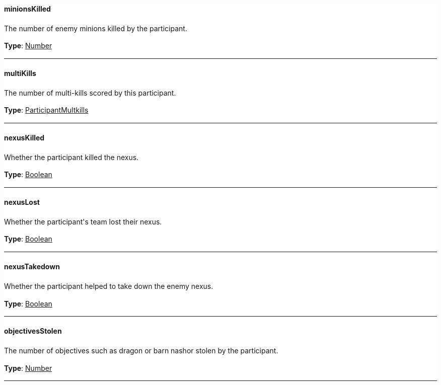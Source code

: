 
#### minionsKilled

The number of enemy minions killed by the participant.



**Type**: [Number](https://developer.mozilla.org/en-US/docs/Web/JavaScript/Reference/Global_Objects/Number)

---

#### multiKills

The number of multi-kills scored by this participant.



**Type**: [ParticipantMultkills](/api/ParticipantMultkills.md)

---

#### nexusKilled

Whether the participant killed the nexus.



**Type**: [Boolean](https://developer.mozilla.org/en-US/docs/Web/JavaScript/Reference/Global_Objects/Boolean)

---

#### nexusLost

Whether the participant's team lost their nexus.



**Type**: [Boolean](https://developer.mozilla.org/en-US/docs/Web/JavaScript/Reference/Global_Objects/Boolean)

---

#### nexusTakedown

Whether the participant helped to take down the enemy nexus.



**Type**: [Boolean](https://developer.mozilla.org/en-US/docs/Web/JavaScript/Reference/Global_Objects/Boolean)

---

#### objectivesStolen

The number of objectives such as dragon or barn nashor stolen by the participant.



**Type**: [Number](https://developer.mozilla.org/en-US/docs/Web/JavaScript/Reference/Global_Objects/Number)

---